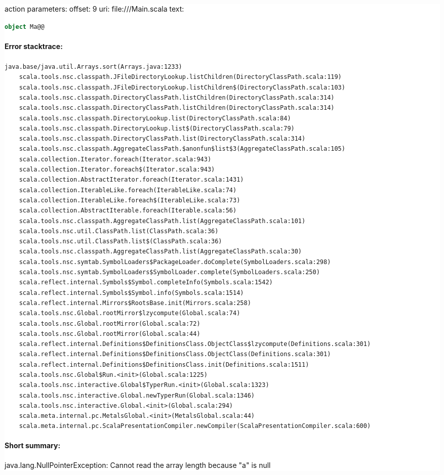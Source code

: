
action parameters:
offset: 9
uri: file://<WORKSPACE>/Main.scala
text:
```scala
object Ma@@

```



#### Error stacktrace:

```
java.base/java.util.Arrays.sort(Arrays.java:1233)
	scala.tools.nsc.classpath.JFileDirectoryLookup.listChildren(DirectoryClassPath.scala:119)
	scala.tools.nsc.classpath.JFileDirectoryLookup.listChildren$(DirectoryClassPath.scala:103)
	scala.tools.nsc.classpath.DirectoryClassPath.listChildren(DirectoryClassPath.scala:314)
	scala.tools.nsc.classpath.DirectoryClassPath.listChildren(DirectoryClassPath.scala:314)
	scala.tools.nsc.classpath.DirectoryLookup.list(DirectoryClassPath.scala:84)
	scala.tools.nsc.classpath.DirectoryLookup.list$(DirectoryClassPath.scala:79)
	scala.tools.nsc.classpath.DirectoryClassPath.list(DirectoryClassPath.scala:314)
	scala.tools.nsc.classpath.AggregateClassPath.$anonfun$list$3(AggregateClassPath.scala:105)
	scala.collection.Iterator.foreach(Iterator.scala:943)
	scala.collection.Iterator.foreach$(Iterator.scala:943)
	scala.collection.AbstractIterator.foreach(Iterator.scala:1431)
	scala.collection.IterableLike.foreach(IterableLike.scala:74)
	scala.collection.IterableLike.foreach$(IterableLike.scala:73)
	scala.collection.AbstractIterable.foreach(Iterable.scala:56)
	scala.tools.nsc.classpath.AggregateClassPath.list(AggregateClassPath.scala:101)
	scala.tools.nsc.util.ClassPath.list(ClassPath.scala:36)
	scala.tools.nsc.util.ClassPath.list$(ClassPath.scala:36)
	scala.tools.nsc.classpath.AggregateClassPath.list(AggregateClassPath.scala:30)
	scala.tools.nsc.symtab.SymbolLoaders$PackageLoader.doComplete(SymbolLoaders.scala:298)
	scala.tools.nsc.symtab.SymbolLoaders$SymbolLoader.complete(SymbolLoaders.scala:250)
	scala.reflect.internal.Symbols$Symbol.completeInfo(Symbols.scala:1542)
	scala.reflect.internal.Symbols$Symbol.info(Symbols.scala:1514)
	scala.reflect.internal.Mirrors$RootsBase.init(Mirrors.scala:258)
	scala.tools.nsc.Global.rootMirror$lzycompute(Global.scala:74)
	scala.tools.nsc.Global.rootMirror(Global.scala:72)
	scala.tools.nsc.Global.rootMirror(Global.scala:44)
	scala.reflect.internal.Definitions$DefinitionsClass.ObjectClass$lzycompute(Definitions.scala:301)
	scala.reflect.internal.Definitions$DefinitionsClass.ObjectClass(Definitions.scala:301)
	scala.reflect.internal.Definitions$DefinitionsClass.init(Definitions.scala:1511)
	scala.tools.nsc.Global$Run.<init>(Global.scala:1225)
	scala.tools.nsc.interactive.Global$TyperRun.<init>(Global.scala:1323)
	scala.tools.nsc.interactive.Global.newTyperRun(Global.scala:1346)
	scala.tools.nsc.interactive.Global.<init>(Global.scala:294)
	scala.meta.internal.pc.MetalsGlobal.<init>(MetalsGlobal.scala:44)
	scala.meta.internal.pc.ScalaPresentationCompiler.newCompiler(ScalaPresentationCompiler.scala:600)
```
#### Short summary: 

java.lang.NullPointerException: Cannot read the array length because "a" is null
